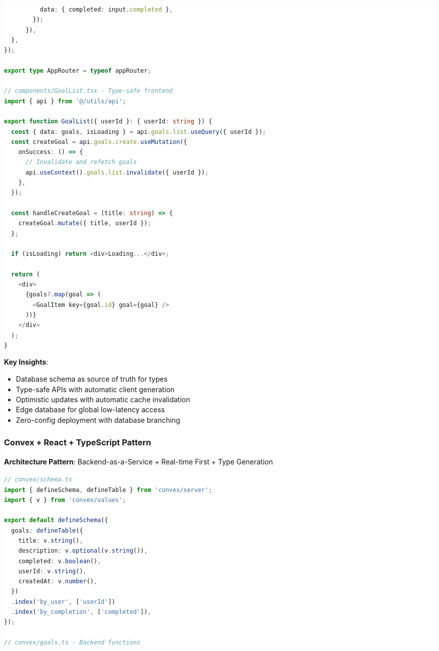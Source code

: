 ```typescript
          data: { completed: input.completed },
        });
      }),
  },
});

export type AppRouter = typeof appRouter;

// components/GoalList.tsx - Type-safe frontend
import { api } from '@/utils/api';

export function GoalList({ userId }: { userId: string }) {
  const { data: goals, isLoading } = api.goals.list.useQuery({ userId });
  const createGoal = api.goals.create.useMutation({
    onSuccess: () => {
      // Invalidate and refetch goals
      api.useContext().goals.list.invalidate({ userId });
    },
  });
  
  const handleCreateGoal = (title: string) => {
    createGoal.mutate({ title, userId });
  };
  
  if (isLoading) return <div>Loading...</div>;
  
  return (
    <div>
      {goals?.map(goal => (
        <GoalItem key={goal.id} goal={goal} />
      ))}
    </div>
  );
}
```

**Key Insights**:
- Database schema as source of truth for types
- Type-safe APIs with automatic client generation
- Optimistic updates with automatic cache invalidation
- Edge database for global low-latency access
- Zero-config deployment with database branching

### Convex + React + TypeScript Pattern
**Architecture Pattern**: Backend-as-a-Service + Real-time First + Type Generation

```typescript
// convex/schema.ts
import { defineSchema, defineTable } from 'convex/server';
import { v } from 'convex/values';

export default defineSchema({
  goals: defineTable({
    title: v.string(),
    description: v.optional(v.string()),
    completed: v.boolean(),
    userId: v.string(),
    createdAt: v.number(),
  })
  .index('by_user', ['userId'])
  .index('by_completion', ['completed']),
});

// convex/goals.ts - Backend functions
```
